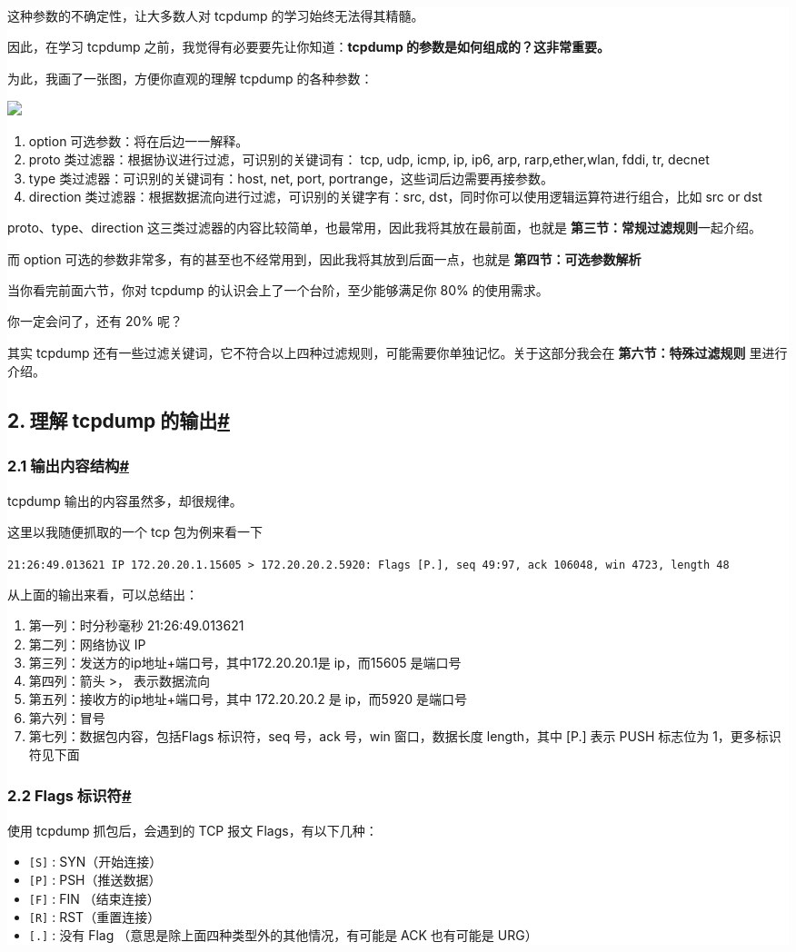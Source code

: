 这种参数的不确定性，让大多数人对 tcpdump 的学习始终无法得其精髓。

因此，在学习 tcpdump 之前，我觉得有必要要先让你知道：**tcpdump 的参数是如何组成的？这非常重要。**

为此，我画了一张图，方便你直观的理解 tcpdump 的各种参数：

![](network-asset-20200628111325-20241119123549-r1p1j8f.png)

1. option 可选参数：将在后边一一解释。
2. proto 类过滤器：根据协议进行过滤，可识别的关键词有： tcp, udp, icmp, ip, ip6, arp, rarp,ether,wlan, fddi, tr, decnet
3. type 类过滤器：可识别的关键词有：host, net, port, portrange，这些词后边需要再接参数。
4. direction 类过滤器：根据数据流向进行过滤，可识别的关键字有：src, dst，同时你可以使用逻辑运算符进行组合，比如 src or dst

proto、type、direction 这三类过滤器的内容比较简单，也最常用，因此我将其放在最前面，也就是 **第三节：常规过滤规则**一起介绍。

而 option 可选的参数非常多，有的甚至也不经常用到，因此我将其放到后面一点，也就是 **第四节：可选参数解析**

当你看完前面六节，你对 tcpdump 的认识会上了一个台阶，至少能够满足你 80% 的使用需求。

你一定会问了，还有 20% 呢？

其实 tcpdump 还有一些过滤关键词，它不符合以上四种过滤规则，可能需要你单独记忆。关于这部分我会在 **第六节：特殊过滤规则** 里进行介绍。

## 2\. 理解 tcpdump 的输出[#](https://www.cnblogs.com/wongbingming/p/13212306.html#idx_1)

### 2.1 输出内容结构[#](https://www.cnblogs.com/wongbingming/p/13212306.html#idx_2)

tcpdump 输出的内容虽然多，却很规律。

这里以我随便抓取的一个 tcp 包为例来看一下

```
21:26:49.013621 IP 172.20.20.1.15605 > 172.20.20.2.5920: Flags [P.], seq 49:97, ack 106048, win 4723, length 48
```

从上面的输出来看，可以总结出：

1. 第一列：时分秒毫秒 21:26:49.013621
2. 第二列：网络协议 IP
3. 第三列：发送方的ip地址+端口号，其中172.20.20.1是 ip，而15605 是端口号
4. 第四列：箭头 >， 表示数据流向
5. 第五列：接收方的ip地址+端口号，其中 172.20.20.2 是 ip，而5920 是端口号
6. 第六列：冒号
7. 第七列：数据包内容，包括Flags 标识符，seq 号，ack 号，win 窗口，数据长度 length，其中 \[P.\] 表示 PUSH 标志位为 1，更多标识符见下面

### 2.2 Flags 标识符[#](https://www.cnblogs.com/wongbingming/p/13212306.html#idx_3)

使用 tcpdump 抓包后，会遇到的 TCP 报文 Flags，有以下几种：

- ​`[S]`​ : SYN（开始连接）
- ​`[P]`​ : PSH（推送数据）
- ​`[F]`​ : FIN （结束连接）
- ​`[R]`​ : RST（重置连接）
- ​`[.]`​ : 没有 Flag （意思是除上面四种类型外的其他情况，有可能是 ACK 也有可能是 URG）
